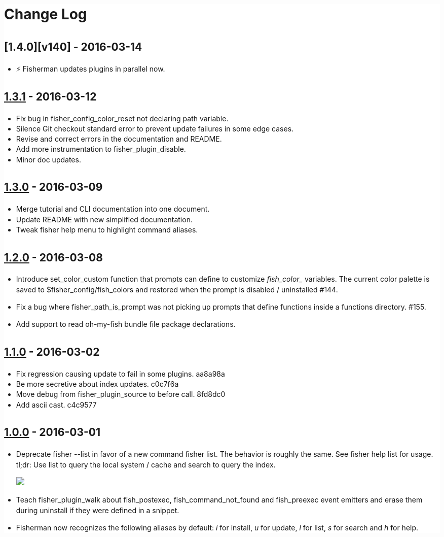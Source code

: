 # Change Log

## [1.4.0][v140] - 2016-03-14

* :zap: Fisherman updates plugins in parallel now.

## [1.3.1][v131] - 2016-03-12

* Fix bug in fisher_config_color_reset not declaring path variable.
* Silence Git checkout standard error to prevent update failures in some edge cases.
* Revise and correct errors in the documentation and README.
* Add more instrumentation to fisher_plugin_disable.
* Minor doc updates.

## [1.3.0][v130] - 2016-03-09

* Merge tutorial and CLI documentation into one document.
* Update README with new simplified documentation.
* Tweak fisher help menu to highlight command aliases.

## [1.2.0][v120] - 2016-03-08

* Introduce set_color_custom function that prompts can define to customize *fish_color_* variables. The current color palette is saved to $fisher_config/fish_colors and restored when the prompt is disabled / uninstalled #144.

* Fix a bug where fisher_path_is_prompt was not picking up prompts that define functions inside a functions directory. #155.

* Add support to read oh-my-fish bundle file package declarations.

## [1.1.0][v110] - 2016-03-02

* Fix regression causing update to fail in some plugins. aa8a98a
* Be more secretive about index updates. c0c7f6a
* Move debug from fisher_plugin_source to before call. 8fd8dc0
* Add ascii cast. c4c9577

## [1.0.0][v100] - 2016-03-01

* Deprecate fisher --list in favor of a new command fisher list. The behavior is roughly the same. See fisher help list for usage. tl;dr: Use list to query the local system / cache and search to query the index.

  ![](https://cloud.githubusercontent.com/assets/8317250/13388099/8973fbe0-df00-11e5-95c8-4bbb0e7172ae.gif)

* Teach fisher_plugin_walk about fish_postexec, fish_command_not_found and fish_preexec event emitters and erase them during uninstall if they were defined in a snippet.

* Fisherman now recognizes the following aliases by default: *i* for install, *u* for update, *l* for list, *s* for search and *h* for help.


[v131]: https://github.com/fisherman/fisherman/releases/tag/1.3.1
[v130]: https://github.com/fisherman/fisherman/releases/tag/1.3.0
[v120]: https://github.com/fisherman/fisherman/releases/tag/1.2.0
[v110]: https://github.com/fisherman/fisherman/releases/tag/1.1.0
[v100]: https://github.com/fisherman/fisherman/releases/tag/1.0.0
[v090]: https://github.com/fisherman/fisherman/releases/tag/0.9.0
[v080]: https://github.com/fisherman/fisherman/releases/tag/0.8.0
[v070]: https://github.com/fisherman/fisherman/releases/tag/0.7.0
[v060]: https://github.com/fisherman/fisherman/releases/tag/0.6.0
[v050]: https://github.com/fisherman/fisherman/releases/tag/0.5.0
[v040]: https://github.com/fisherman/fisherman/releases/tag/0.4.0
[v031]: https://github.com/fisherman/fisherman/releases/tag/0.3.1
[v030]: https://github.com/fisherman/fisherman/releases/tag/0.3.0
[v020]: https://github.com/fisherman/fisherman/releases/tag/0.2.0
[v010]: https://github.com/fisherman/fisherman/releases/tag/0.1.0